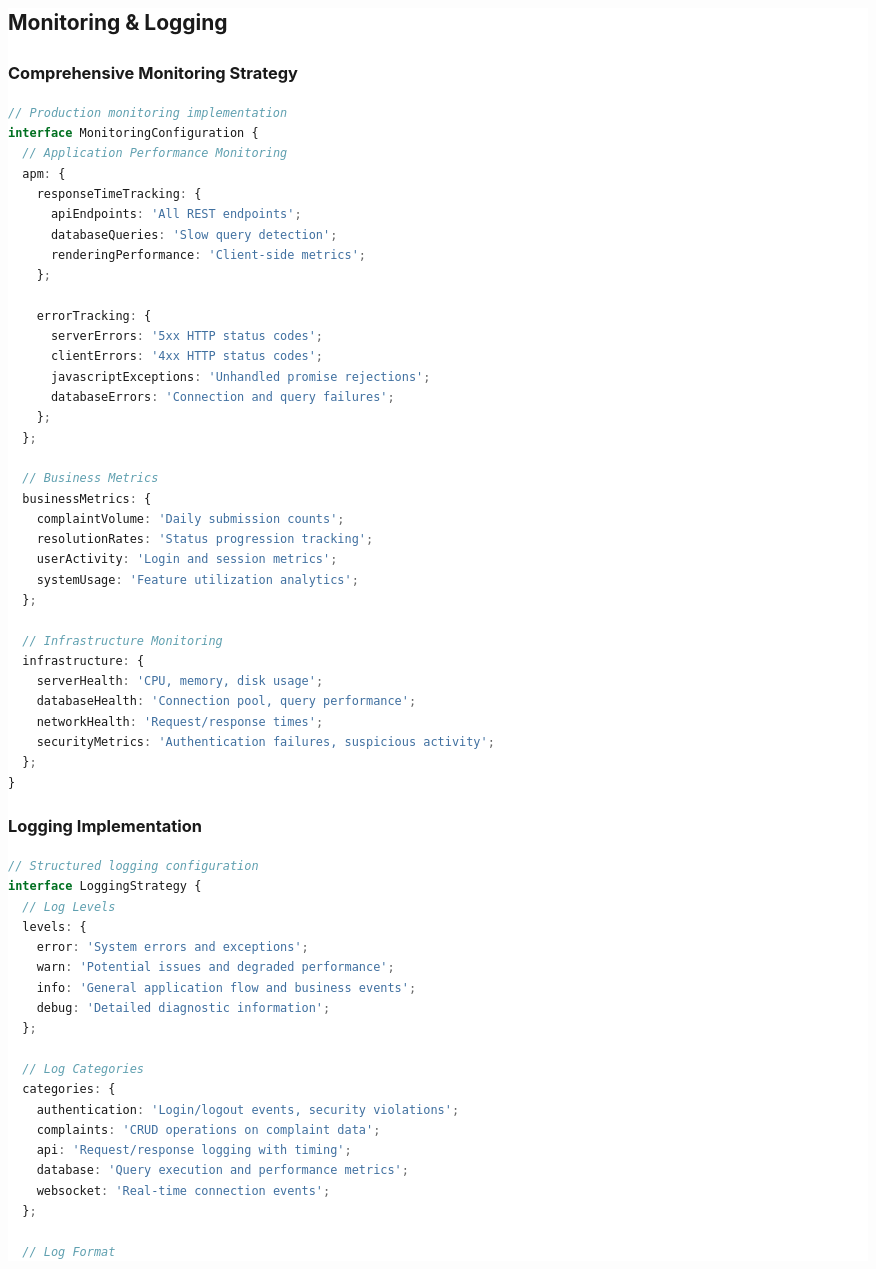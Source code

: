 
## Monitoring & Logging

### Comprehensive Monitoring Strategy
```typescript
// Production monitoring implementation
interface MonitoringConfiguration {
  // Application Performance Monitoring
  apm: {
    responseTimeTracking: {
      apiEndpoints: 'All REST endpoints';
      databaseQueries: 'Slow query detection';
      renderingPerformance: 'Client-side metrics';
    };
    
    errorTracking: {
      serverErrors: '5xx HTTP status codes';
      clientErrors: '4xx HTTP status codes';
      javascriptExceptions: 'Unhandled promise rejections';
      databaseErrors: 'Connection and query failures';
    };
  };
  
  // Business Metrics
  businessMetrics: {
    complaintVolume: 'Daily submission counts';
    resolutionRates: 'Status progression tracking';
    userActivity: 'Login and session metrics';
    systemUsage: 'Feature utilization analytics';
  };
  
  // Infrastructure Monitoring
  infrastructure: {
    serverHealth: 'CPU, memory, disk usage';
    databaseHealth: 'Connection pool, query performance';
    networkHealth: 'Request/response times';
    securityMetrics: 'Authentication failures, suspicious activity';
  };
}
```

### Logging Implementation
```typescript
// Structured logging configuration
interface LoggingStrategy {
  // Log Levels
  levels: {
    error: 'System errors and exceptions';
    warn: 'Potential issues and degraded performance';
    info: 'General application flow and business events';
    debug: 'Detailed diagnostic information';
  };
  
  // Log Categories
  categories: {
    authentication: 'Login/logout events, security violations';
    complaints: 'CRUD operations on complaint data';
    api: 'Request/response logging with timing';
    database: 'Query execution and performance metrics';
    websocket: 'Real-time connection events';
  };
  
  // Log Format
```